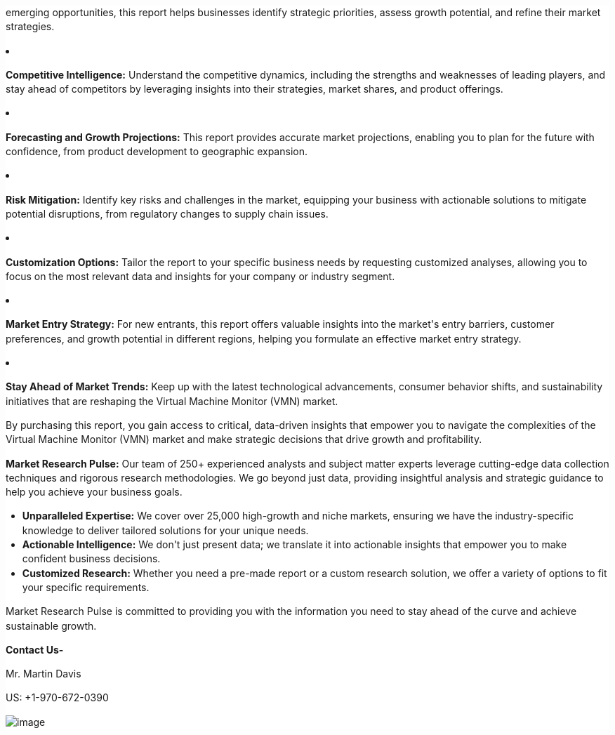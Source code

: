emerging opportunities, this report helps businesses identify strategic priorities, assess growth potential, and refine their market strategies.</p></li><li><p><strong>Competitive Intelligence:</strong> Understand the competitive dynamics, including the strengths and weaknesses of leading players, and stay ahead of competitors by leveraging insights into their strategies, market shares, and product offerings.</p></li><li><p><strong>Forecasting and Growth Projections:</strong> This report provides accurate market projections, enabling you to plan for the future with confidence, from product development to geographic expansion.</p></li><li><p><strong>Risk Mitigation:</strong> Identify key risks and challenges in the market, equipping your business with actionable solutions to mitigate potential disruptions, from regulatory changes to supply chain issues.</p></li><li><p><strong>Customization Options:</strong> Tailor the report to your specific business needs by requesting customized analyses, allowing you to focus on the most relevant data and insights for your company or industry segment.</p></li><li><p><strong>Market Entry Strategy:</strong> For new entrants, this report offers valuable insights into the market's entry barriers, customer preferences, and growth potential in different regions, helping you formulate an effective market entry strategy.</p></li><li><p><strong>Stay Ahead of Market Trends:</strong> Keep up with the latest technological advancements, consumer behavior shifts, and sustainability initiatives that are reshaping the Virtual Machine Monitor (VMN) market.</p></li></ol><p>By purchasing this report, you gain access to critical, data-driven insights that empower you to navigate the complexities of the Virtual Machine Monitor (VMN) market and make strategic decisions that drive growth and profitability.</p><p><strong>Market Research Pulse:</strong>&nbsp;Our team of 250+ experienced analysts and subject matter experts leverage cutting-edge data collection techniques and rigorous research methodologies. We go beyond just data, providing insightful analysis and strategic guidance to help you achieve your business goals.</p><ul><li><strong>Unparalleled Expertise:</strong>&nbsp;We cover over 25,000 high-growth and niche markets, ensuring we have the industry-specific knowledge to deliver tailored solutions for your unique needs.</li><li><strong>Actionable Intelligence:</strong>&nbsp;We don't just present data; we translate it into actionable insights that empower you to make confident business decisions.</li><li><strong>Customized Research:</strong>&nbsp;Whether you need a pre-made report or a custom research solution, we offer a variety of options to fit your specific requirements.</li></ul><p>Market Research Pulse is committed to providing you with the information you need to stay ahead of the curve and achieve sustainable growth.</p><p><strong>Contact Us-</strong></p><p>Mr. Martin Davis</p><p>US: +1-970-672-0390</p>
![image](https://github.com/user-attachments/assets/d3ec7958-2518-4d6e-bd5a-d3e2f3d8d870)

